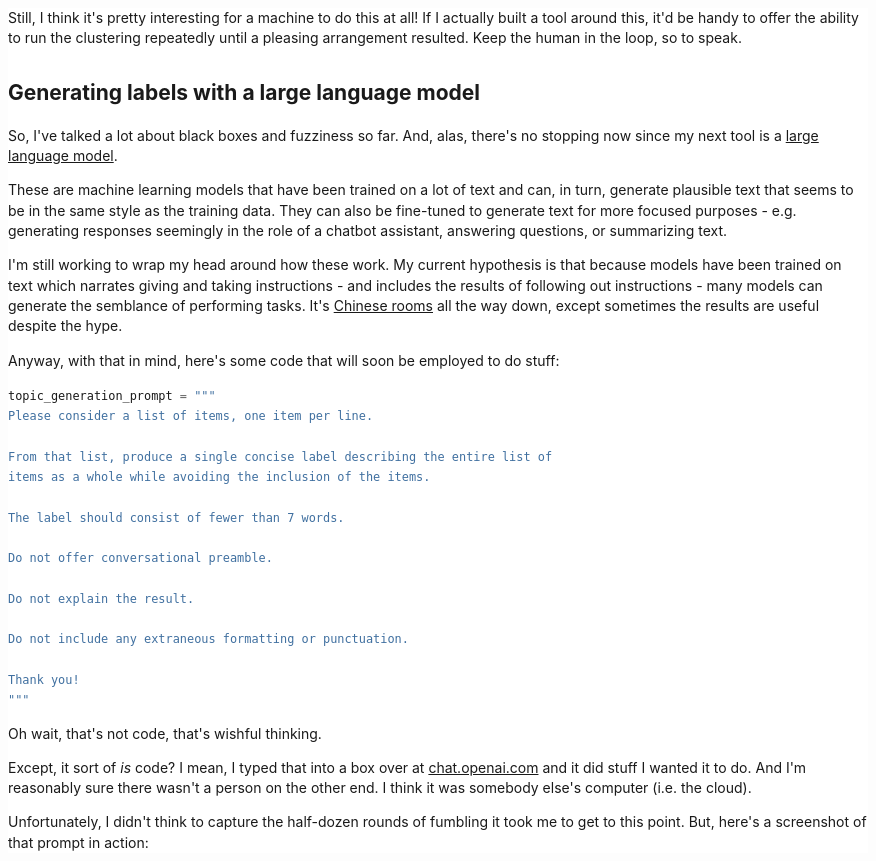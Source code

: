 Still, I think it's pretty interesting for a machine to do this at all! If I actually built a tool around this, it'd be handy to offer the ability to run the clustering repeatedly until a pleasing arrangement resulted. Keep the human in the loop, so to speak.

## Generating labels with a large language model

So, I've talked a lot about black boxes and fuzziness so far. And, alas, there's no stopping now since my next tool is a [large language model][].

These are machine learning models that have been trained on a lot of text and can, in turn, generate plausible text that seems to be in the same style as the training data. They can also be fine-tuned to generate text for more focused purposes - e.g. generating responses seemingly in the role of a chatbot assistant, answering questions, or summarizing text.

I'm still working to wrap my head around how these work. My current hypothesis is that because models have been trained on text which narrates giving and taking instructions - and includes the results of following out instructions - many models can generate the semblance of performing tasks. It's [Chinese rooms][] all the way down, except sometimes the results are useful despite the hype.

Anyway, with that in mind, here's some code that will soon be employed to do stuff:

```python
topic_generation_prompt = """
Please consider a list of items, one item per line.

From that list, produce a single concise label describing the entire list of
items as a whole while avoiding the inclusion of the items.

The label should consist of fewer than 7 words.

Do not offer conversational preamble.

Do not explain the result.

Do not include any extraneous formatting or punctuation.

Thank you!
"""
```

Oh wait, that's not code, that's wishful thinking.

Except, it sort of *is* code? I mean, I typed that into a box over at [chat.openai.com](https://chat.openai.com/) and it did stuff I wanted it to do. And I'm reasonably sure there wasn't a person on the other end. I think it was somebody else's computer (i.e. the cloud).

Unfortunately, I didn't think to capture the half-dozen rounds of fumbling it took me to get to this point. But, here's a screenshot of that prompt in action:


[openai api key]: https://platform.openai.com/
[google colab]: https://colab.research.google.com/
[word2vec]: https://en.wikipedia.org/wiki/Word2vec
[hash function]: https://en.wikipedia.org/wiki/Hash_function
[md5]: https://en.wikipedia.org/wiki/MD5
[sha-256]: https://en.wikipedia.org/wiki/SHA-2
[vector embeddings]: https://cloud.google.com/blog/topics/developers-practitioners/meet-ais-multitool-vector-embeddings
[k-means clustering]: https://en.wikipedia.org/wiki/K-means_clustering
[large language model]: https://en.wikipedia.org/wiki/Large_language_model
[large language models]: https://en.wikipedia.org/wiki/Large_language_model
[katamari damacy]: https://en.wikipedia.org/wiki/Katamari_Damacy
[prompt engineering]: https://www.ibm.com/topics/prompt-engineering
[chinese rooms]: https://en.wikipedia.org/wiki/Chinese_room